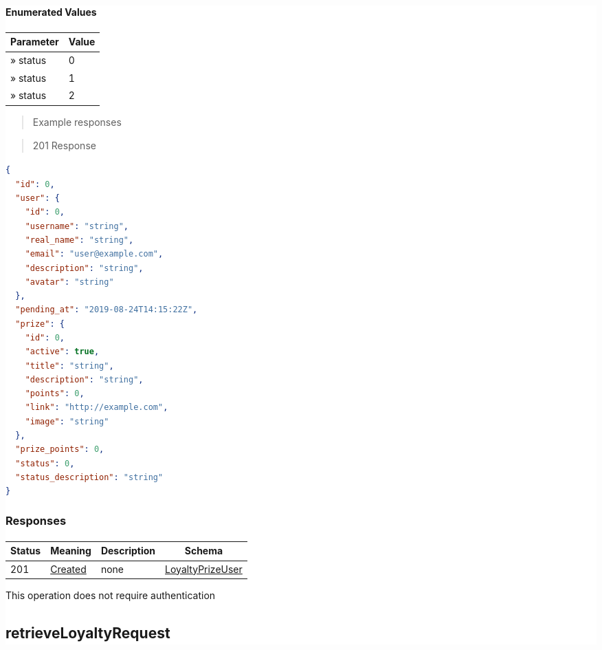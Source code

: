 #### Enumerated Values

|Parameter|Value|
|---|---|
|» status|0|
|» status|1|
|» status|2|

> Example responses

> 201 Response

```json
{
  "id": 0,
  "user": {
    "id": 0,
    "username": "string",
    "real_name": "string",
    "email": "user@example.com",
    "description": "string",
    "avatar": "string"
  },
  "pending_at": "2019-08-24T14:15:22Z",
  "prize": {
    "id": 0,
    "active": true,
    "title": "string",
    "description": "string",
    "points": 0,
    "link": "http://example.com",
    "image": "string"
  },
  "prize_points": 0,
  "status": 0,
  "status_description": "string"
}
```

<h3 id="createloyaltyrequest-responses">Responses</h3>

|Status|Meaning|Description|Schema|
|---|---|---|---|
|201|[Created](https://tools.ietf.org/html/rfc7231#section-6.3.2)|none|[LoyaltyPrizeUser](#schemaloyaltyprizeuser)|

<aside class="success">
This operation does not require authentication
</aside>

## retrieveLoyaltyRequest
